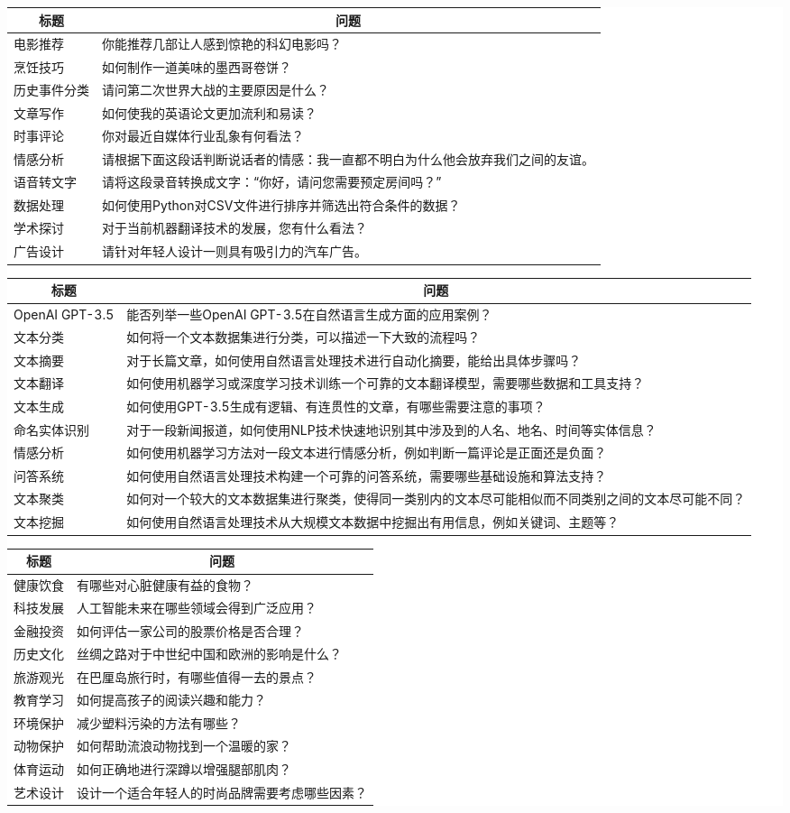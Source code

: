 |标题|问题|
|---|---|
|电影推荐|你能推荐几部让人感到惊艳的科幻电影吗？|
|烹饪技巧|如何制作一道美味的墨西哥卷饼？|
|历史事件分类|请问第二次世界大战的主要原因是什么？|
|文章写作|如何使我的英语论文更加流利和易读？|
|时事评论|你对最近自媒体行业乱象有何看法？|
|情感分析|请根据下面这段话判断说话者的情感：我一直都不明白为什么他会放弃我们之间的友谊。|
|语音转文字|请将这段录音转换成文字：“你好，请问您需要预定房间吗？”|
|数据处理|如何使用Python对CSV文件进行排序并筛选出符合条件的数据？|
|学术探讨|对于当前机器翻译技术的发展，您有什么看法？|
|广告设计|请针对年轻人设计一则具有吸引力的汽车广告。|

| 标题           | 问题                                                                                                                                                                                                                                                                |
|--------------|--------------------------------------------------------------------------------------------------------------------------------------------------------------------------------------------------------------------------------------------------------------------|
| OpenAI GPT-3.5 | 能否列举一些OpenAI GPT-3.5在自然语言生成方面的应用案例？                                                                                                                                                                                                         |
| 文本分类       | 如何将一个文本数据集进行分类，可以描述一下大致的流程吗？                                                                                                                                                                                                    |
| 文本摘要       | 对于长篇文章，如何使用自然语言处理技术进行自动化摘要，能给出具体步骤吗？                                                                                                                                                                                       |
| 文本翻译       | 如何使用机器学习或深度学习技术训练一个可靠的文本翻译模型，需要哪些数据和工具支持？                                                                                                                                                                            |
| 文本生成       | 如何使用GPT-3.5生成有逻辑、有连贯性的文章，有哪些需要注意的事项？                                                                                                                                                                                                 |
| 命名实体识别     | 对于一段新闻报道，如何使用NLP技术快速地识别其中涉及到的人名、地名、时间等实体信息？                                                                                                                                                                                |
| 情感分析       | 如何使用机器学习方法对一段文本进行情感分析，例如判断一篇评论是正面还是负面？                                                                                                                                                                                      |
| 问答系统       | 如何使用自然语言处理技术构建一个可靠的问答系统，需要哪些基础设施和算法支持？                                                                                                                                                                                     |
| 文本聚类       | 如何对一个较大的文本数据集进行聚类，使得同一类别内的文本尽可能相似而不同类别之间的文本尽可能不同？                                                                                                                                                                |
| 文本挖掘       | 如何使用自然语言处理技术从大规模文本数据中挖掘出有用信息，例如关键词、主题等？                                                                                                                                                                                  |

|标题|问题|
|----|----|
|健康饮食|有哪些对心脏健康有益的食物？|
|科技发展|人工智能未来在哪些领域会得到广泛应用？|
|金融投资|如何评估一家公司的股票价格是否合理？|
|历史文化|丝绸之路对于中世纪中国和欧洲的影响是什么？|
|旅游观光|在巴厘岛旅行时，有哪些值得一去的景点？|
|教育学习|如何提高孩子的阅读兴趣和能力？|
|环境保护|减少塑料污染的方法有哪些？|
|动物保护|如何帮助流浪动物找到一个温暖的家？|
|体育运动|如何正确地进行深蹲以增强腿部肌肉？|
|艺术设计|设计一个适合年轻人的时尚品牌需要考虑哪些因素？|
